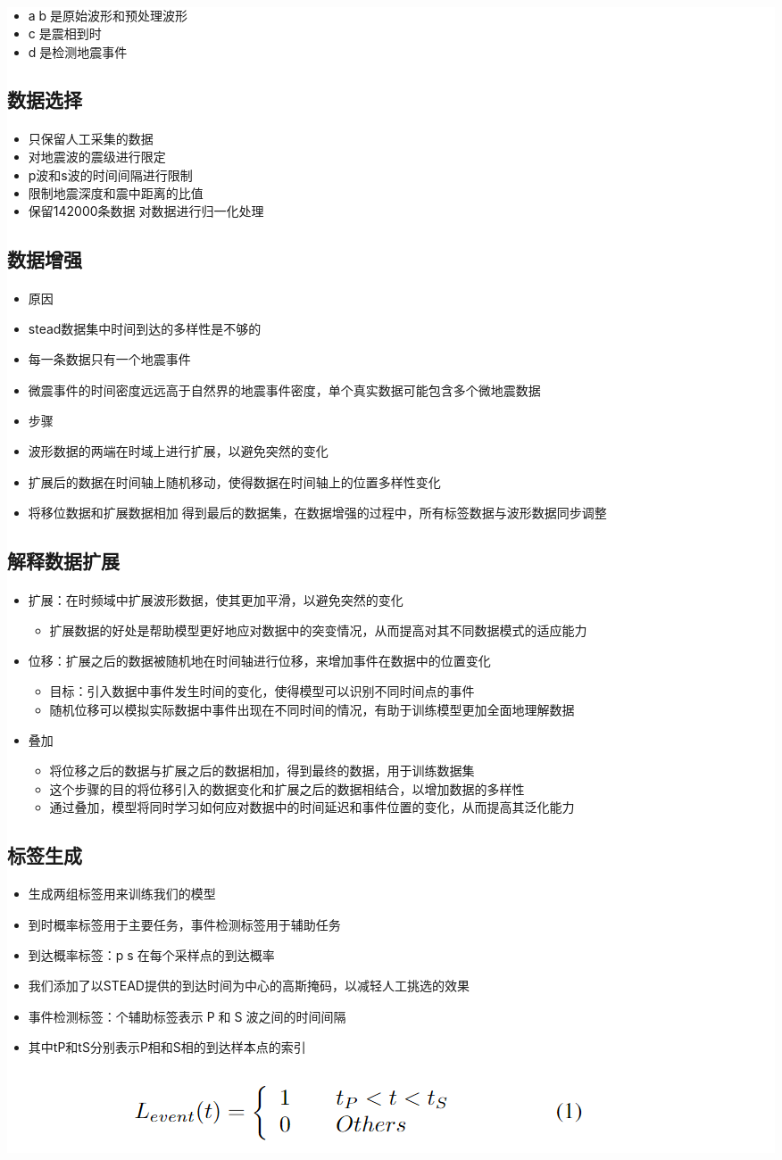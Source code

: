 
* a b 是原始波形和预处理波形
* c 是震相到时
* d 是检测地震事件


## 数据选择

* 只保留人工采集的数据
* 对地震波的震级进行限定
* p波和s波的时间间隔进行限制
* 限制地震深度和震中距离的比值
* 保留142000条数据 对数据进行归一化处理

## 数据增强


* 原因
* stead数据集中时间到达的多样性是不够的
* 每一条数据只有一个地震事件
* 微震事件的时间密度远远高于自然界的地震事件密度，单个真实数据可能包含多个微地震数据


* 步骤
* 波形数据的两端在时域上进行扩展，以避免突然的变化
* 扩展后的数据在时间轴上随机移动，使得数据在时间轴上的位置多样性变化
* 将移位数据和扩展数据相加  得到最后的数据集，在数据增强的过程中，所有标签数据与波形数据同步调整


## 解释数据扩展

* 扩展：在时频域中扩展波形数据，使其更加平滑，以避免突然的变化
  * 扩展数据的好处是帮助模型更好地应对数据中的突变情况，从而提高对其不同数据模式的适应能力
* 位移：扩展之后的数据被随机地在时间轴进行位移，来增加事件在数据中的位置变化
  * 目标：引入数据中事件发生时间的变化，使得模型可以识别不同时间点的事件
  * 随机位移可以模拟实际数据中事件出现在不同时间的情况，有助于训练模型更加全面地理解数据

* 叠加
  * 将位移之后的数据与扩展之后的数据相加，得到最终的数据，用于训练数据集
  * 这个步骤的目的将位移引入的数据变化和扩展之后的数据相结合，以增加数据的多样性
  * 通过叠加，模型将同时学习如何应对数据中的时间延迟和事件位置的变化，从而提高其泛化能力



## 标签生成

* 生成两组标签用来训练我们的模型
* 到时概率标签用于主要任务，事件检测标签用于辅助任务
* 到达概率标签：p s 在每个采样点的到达概率
* 我们添加了以STEAD提供的到达时间为中心的高斯掩码，以减轻人工挑选的效果

* 事件检测标签：个辅助标签表示 P 和 S 波之间的时间间隔
* 其中tP和tS分别表示P相和S相的到达样本点的索引

![图 3](../images/e269c79dd778e7ee8db2c59596bf12f93103e980db93a3bc5b0539567205785e.png)  
